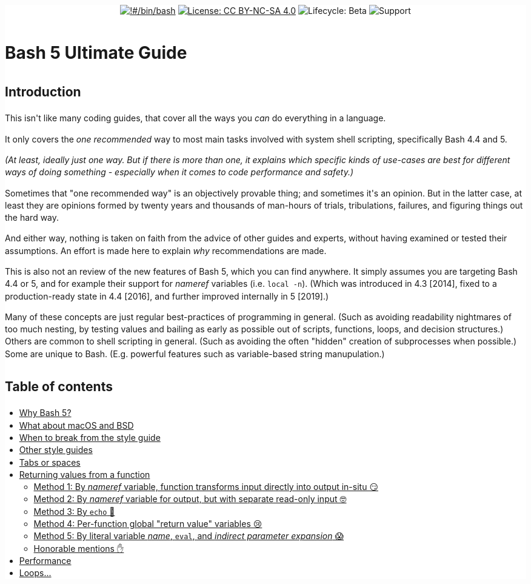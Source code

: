<div align="center">

[![!#/bin/bash](https://img.shields.io/badge/-%23!%2Fbin%2Fbash-1f425f.svg?logo=gnu-bash)](https://www.gnu.org/software/bash/)
[![License: CC BY-NC-SA 4.0](https://img.shields.io/badge/License-CC%20BY--NC--SA%204.0-lightgrey.svg)](https://creativecommons.org/licenses/by-nc-sa/4.0/)
![Lifecycle: Beta](https://img.shields.io/badge/Lifecycle-Beta-yellow)
![Support](https://img.shields.io/badge/Support-Maintained-brightgreen)

</div>


# Bash 5 Ultimate Guide

## Introduction

This isn't like many coding guides, that cover all the ways you *can* do everything in a language.

It only covers the *one recommended* way to most main tasks involved with system shell scripting, specifically Bash 4.4 and 5.

*(At least, ideally just one way. But if there is more than one, it explains which specific kinds of use-cases are best for different ways of doing something - especially when it comes to code performance and safety.)*

Sometimes that "one recommended way" is an objectively provable thing; and sometimes it's an opinion. But in the latter case, at least they are opinions formed by twenty years and thousands of man-hours of trials, tribulations, failures, and figuring things out the hard way.

And either way, nothing is taken on faith from the advice of other guides and experts, without having examined or tested their assumptions. An effort is made here to explain *why* recommendations are made.

This is also not an review of the new features of Bash 5, which you can find anywhere. It simply assumes you are targeting Bash 4.4 or 5, and for example their support for *nameref* variables (i.e. `local -n`). (Which was introduced in 4.3 [2014], fixed to a production-ready state in 4.4 [2016], and further improved internally in 5 [2019].)

Many of these concepts are just regular best-practices of programming in general. (Such as avoiding readability nightmares of too much nesting, by testing values and bailing as early as possible out of scripts, functions, loops, and decision structures.) Others are common to shell scripting in general. (Such as avoiding the often "hidden" creation of subprocesses when possible.) Some are unique to Bash. (E.g. powerful features such as variable-based string manupulation.)


## Table of contents
- [Why Bash 5?](#why-bash-5)
- [What about macOS and BSD](#what-about-macos-and-bsd)
- [When to break from the style guide](#when-to-break-from-the-style-guide)
- [Other style guides](#other-style-guides)
- [Tabs or spaces](#tabs-or-spaces)
- [Returning values from a function](#returning-values-from-a-function)
	- [Method 1: By *nameref* variable, function transforms input directly into output in-situ 😏](#method-1-by-nameref-variable-function-transforms-input-directly-into-output-in-situ-)
	- [Method 2: By *nameref* variable for output, but with separate read-only input 🤓](#method-2-by-nameref-variable-for-output-but-with-separate-read-only-input-)
	- [Method 3: By `echo` 🤔](#method-3-by-echo-)
	- [Method 4: Per-function global "return value" variables 😢](#method-4-per-function-global-return-value-variables-)
	- [Method 5: By literal variable *name*, `eval`, and *indirect parameter expansion* 😱](#method-5-by-literal-variable-name-eval-and-indirect-parameter-expansion-)
	- [Honorable mentions ✋](#honorable-mentions-)
- [Performance](#performance)
- [Loops...](#loops)